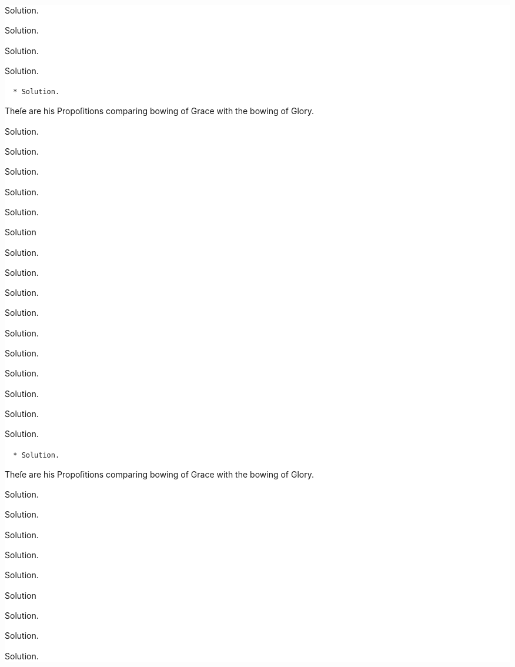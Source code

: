 Solution.

Solution.

Solution.

Solution.

      * Solution.

Theſe are his Propoſitions comparing bowing of Grace with the bowing of Glory.

Solution.

Solution.

Solution.

Solution.

Solution.

Solution

Solution.

Solution.

Solution.

Solution.

Solution.

Solution.

Solution.

Solution.

Solution.

Solution.

      * Solution.

Theſe are his Propoſitions comparing bowing of Grace with the bowing of Glory.

Solution.

Solution.

Solution.

Solution.

Solution.

Solution

Solution.

Solution.

Solution.
